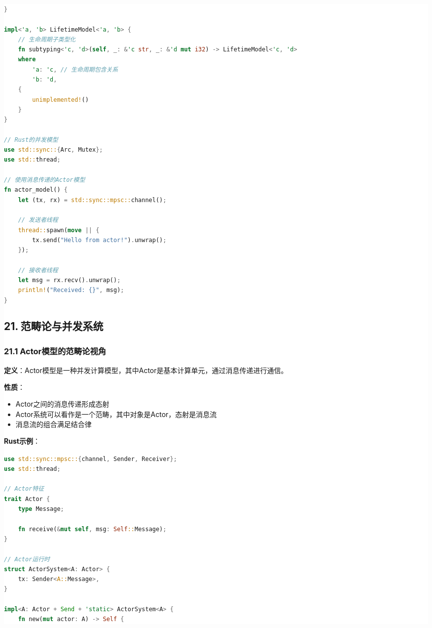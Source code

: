 ```rust
}

impl<'a, 'b> LifetimeModel<'a, 'b> {
    // 生命周期子类型化
    fn subtyping<'c, 'd>(self, _: &'c str, _: &'d mut i32) -> LifetimeModel<'c, 'd>
    where
        'a: 'c, // 生命周期包含关系
        'b: 'd,
    {
        unimplemented!()
    }
}

// Rust的并发模型
use std::sync::{Arc, Mutex};
use std::thread;

// 使用消息传递的Actor模型
fn actor_model() {
    let (tx, rx) = std::sync::mpsc::channel();
    
    // 发送者线程
    thread::spawn(move || {
        tx.send("Hello from actor!").unwrap();
    });
    
    // 接收者线程
    let msg = rx.recv().unwrap();
    println!("Received: {}", msg);
}
```

## 21. 范畴论与并发系统

### 21.1 Actor模型的范畴论视角

**定义**：Actor模型是一种并发计算模型，其中Actor是基本计算单元，通过消息传递进行通信。

**性质**：

- Actor之间的消息传递形成态射
- Actor系统可以看作是一个范畴，其中对象是Actor，态射是消息流
- 消息流的组合满足结合律

**Rust示例**：

```rust
use std::sync::mpsc::{channel, Sender, Receiver};
use std::thread;

// Actor特征
trait Actor {
    type Message;
    
    fn receive(&mut self, msg: Self::Message);
}

// Actor运行时
struct ActorSystem<A: Actor> {
    tx: Sender<A::Message>,
}

impl<A: Actor + Send + 'static> ActorSystem<A> {
    fn new(mut actor: A) -> Self {
```